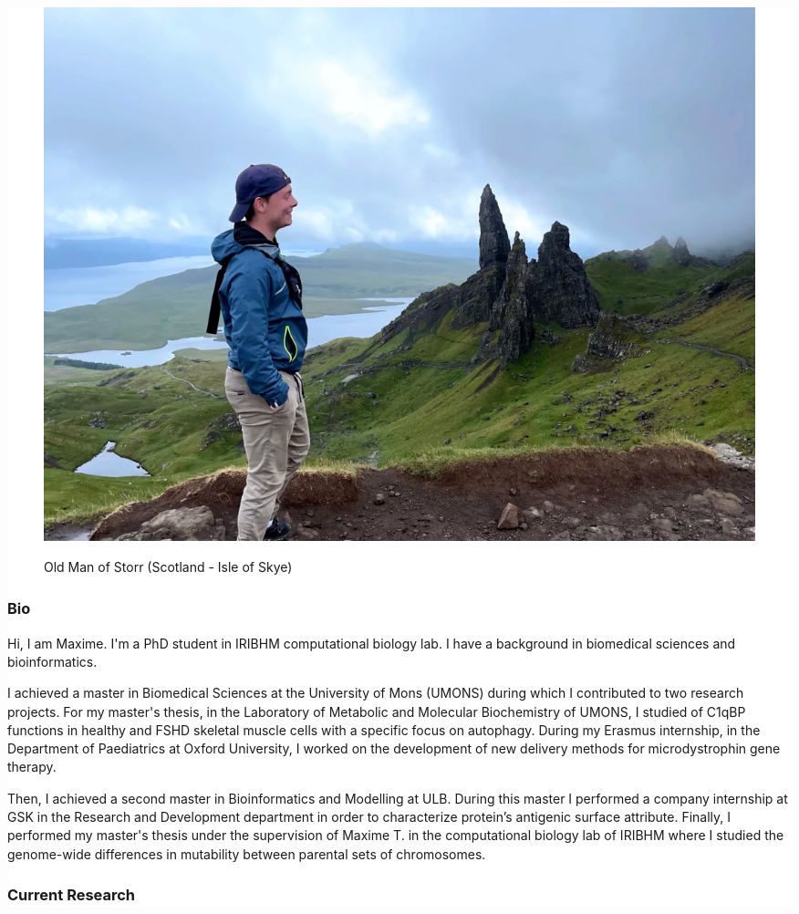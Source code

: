 <figure><img src="../.gitbook/assets/MicrosoftTeams-image (9).png" alt=""><figcaption><p>Old Man of Storr (Scotland - Isle of Skye)</p></figcaption></figure>

### Bio

Hi, I am Maxime.  I'm a PhD student in IRIBHM computational biology lab. I have a background in biomedical sciences and bioinformatics.

I achieved a master in Biomedical Sciences at the University of Mons (UMONS) during which I contributed to two research projects. For my master's thesis, in the Laboratory of Metabolic and Molecular Biochemistry of UMONS, I studied of C1qBP functions in healthy and FSHD skeletal muscle cells with a specific focus on autophagy. During my Erasmus internship, in the Department of Paediatrics at Oxford University, I worked on the development of new delivery methods for microdystrophin gene therapy.

Then, I achieved a second master in Bioinformatics and Modelling at ULB. During this master I performed a company internship at GSK in the Research and Development department in order to characterize protein’s antigenic surface attribute. Finally, I performed my master's thesis under the supervision of Maxime T.  in the computational biology lab of IRIBHM where I studied the genome-wide differences in mutability between parental sets of chromosomes.

### Current Research
